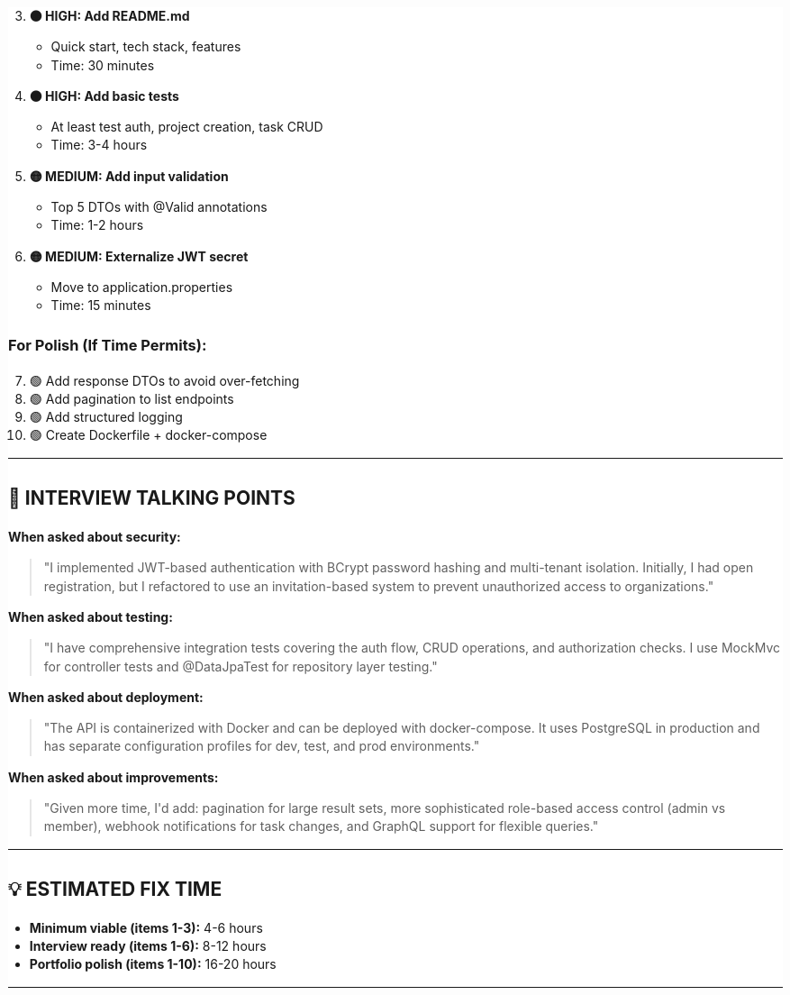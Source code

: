 3. **🟠 HIGH: Add README.md**
   - Quick start, tech stack, features
   - Time: 30 minutes

4. **🟠 HIGH: Add basic tests**
   - At least test auth, project creation, task CRUD
   - Time: 3-4 hours

5. **🟡 MEDIUM: Add input validation**
   - Top 5 DTOs with @Valid annotations
   - Time: 1-2 hours

6. **🟡 MEDIUM: Externalize JWT secret**
   - Move to application.properties
   - Time: 15 minutes

### For Polish (If Time Permits):

7. 🟢 Add response DTOs to avoid over-fetching
8. 🟢 Add pagination to list endpoints
9. 🟢 Add structured logging
10. 🟢 Create Dockerfile + docker-compose

---

## 🎯 INTERVIEW TALKING POINTS

**When asked about security:**
> "I implemented JWT-based authentication with BCrypt password hashing and multi-tenant isolation. Initially, I had open registration, but I refactored to use an invitation-based system to prevent unauthorized access to organizations."

**When asked about testing:**
> "I have comprehensive integration tests covering the auth flow, CRUD operations, and authorization checks. I use MockMvc for controller tests and @DataJpaTest for repository layer testing."

**When asked about deployment:**
> "The API is containerized with Docker and can be deployed with docker-compose. It uses PostgreSQL in production and has separate configuration profiles for dev, test, and prod environments."

**When asked about improvements:**
> "Given more time, I'd add: pagination for large result sets, more sophisticated role-based access control (admin vs member), webhook notifications for task changes, and GraphQL support for flexible queries."

---

## 💡 ESTIMATED FIX TIME

- **Minimum viable (items 1-3):** 4-6 hours
- **Interview ready (items 1-6):** 8-12 hours  
- **Portfolio polish (items 1-10):** 16-20 hours

---
